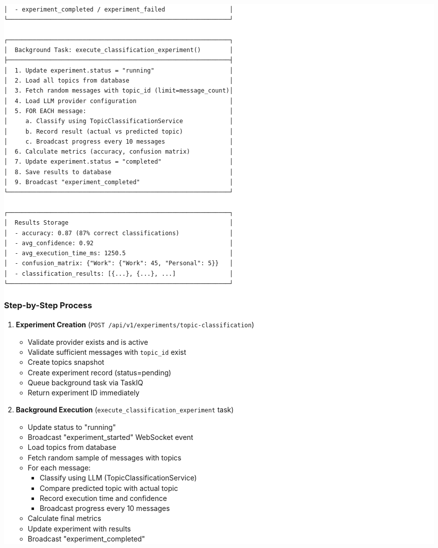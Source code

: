 ```
│  - experiment_completed / experiment_failed                  │
└──────────────────────────────────────────────────────────────┘

┌──────────────────────────────────────────────────────────────┐
│  Background Task: execute_classification_experiment()        │
├──────────────────────────────────────────────────────────────┤
│  1. Update experiment.status = "running"                     │
│  2. Load all topics from database                            │
│  3. Fetch random messages with topic_id (limit=message_count)│
│  4. Load LLM provider configuration                          │
│  5. FOR EACH message:                                        │
│     a. Classify using TopicClassificationService             │
│     b. Record result (actual vs predicted topic)             │
│     c. Broadcast progress every 10 messages                  │
│  6. Calculate metrics (accuracy, confusion matrix)           │
│  7. Update experiment.status = "completed"                   │
│  8. Save results to database                                 │
│  9. Broadcast "experiment_completed"                         │
└──────────────────────────────────────────────────────────────┘

┌──────────────────────────────────────────────────────────────┐
│  Results Storage                                             │
│  - accuracy: 0.87 (87% correct classifications)              │
│  - avg_confidence: 0.92                                      │
│  - avg_execution_time_ms: 1250.5                             │
│  - confusion_matrix: {"Work": {"Work": 45, "Personal": 5}}   │
│  - classification_results: [{...}, {...}, ...]               │
└──────────────────────────────────────────────────────────────┘
```

### Step-by-Step Process

1. **Experiment Creation** (`POST /api/v1/experiments/topic-classification`)
   - Validate provider exists and is active
   - Validate sufficient messages with `topic_id` exist
   - Create topics snapshot
   - Create experiment record (status=pending)
   - Queue background task via TaskIQ
   - Return experiment ID immediately

2. **Background Execution** (`execute_classification_experiment` task)
   - Update status to "running"
   - Broadcast "experiment_started" WebSocket event
   - Load topics from database
   - Fetch random sample of messages with topics
   - For each message:
     - Classify using LLM (TopicClassificationService)
     - Compare predicted topic with actual topic
     - Record execution time and confidence
     - Broadcast progress every 10 messages
   - Calculate final metrics
   - Update experiment with results
   - Broadcast "experiment_completed"

